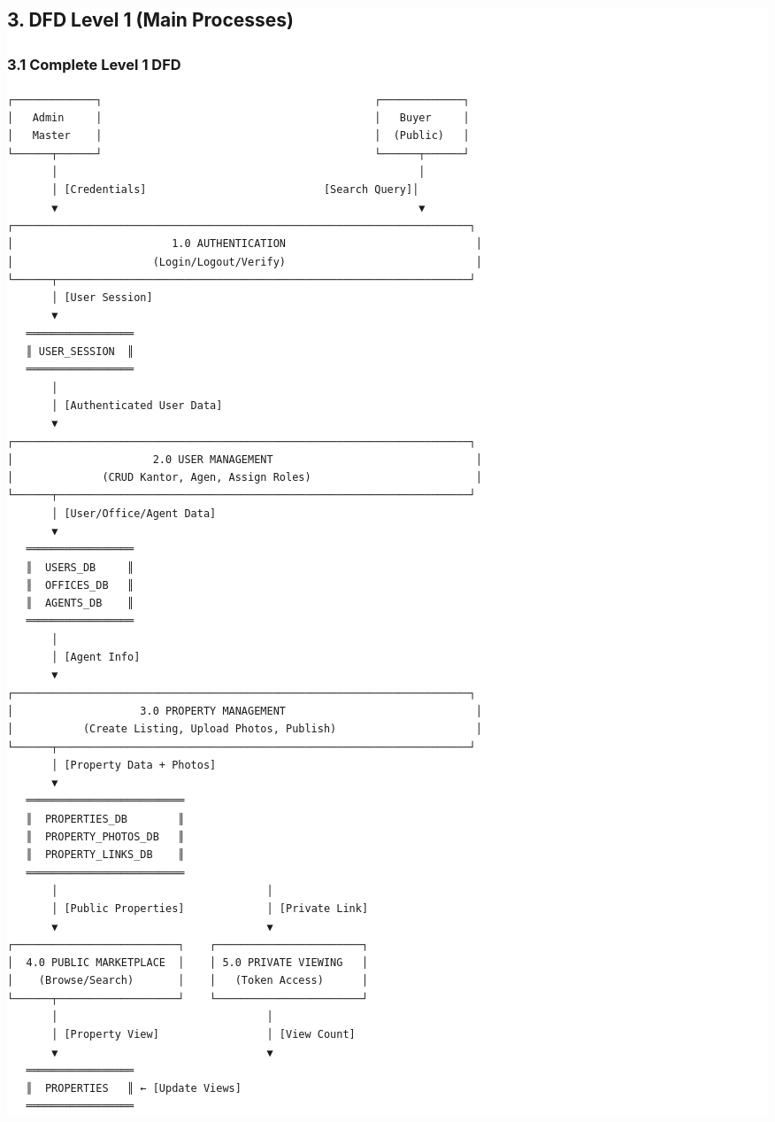 
## 3. DFD Level 1 (Main Processes)

### 3.1 Complete Level 1 DFD

```
┌─────────────┐                                           ┌─────────────┐
│   Admin     │                                           │   Buyer     │
│   Master    │                                           │  (Public)   │
└──────┬──────┘                                           └──────┬──────┘
       │                                                         │
       │ [Credentials]                            [Search Query]│
       ▼                                                         ▼
┌────────────────────────────────────────────────────────────────────────┐
│                         1.0 AUTHENTICATION                              │
│                      (Login/Logout/Verify)                              │
└──────┬─────────────────────────────────────────────────────────────────┘
       │ [User Session]
       ▼
   ═════════════════
   ║ USER_SESSION  ║
   ═════════════════
       │
       │ [Authenticated User Data]
       ▼
┌────────────────────────────────────────────────────────────────────────┐
│                      2.0 USER MANAGEMENT                                │
│              (CRUD Kantor, Agen, Assign Roles)                          │
└──────┬─────────────────────────────────────────────────────────────────┘
       │ [User/Office/Agent Data]
       ▼
   ═════════════════
   ║  USERS_DB     ║
   ║  OFFICES_DB   ║
   ║  AGENTS_DB    ║
   ═════════════════
       │
       │ [Agent Info]
       ▼
┌────────────────────────────────────────────────────────────────────────┐
│                    3.0 PROPERTY MANAGEMENT                              │
│           (Create Listing, Upload Photos, Publish)                      │
└──────┬─────────────────────────────────────────────────────────────────┘
       │ [Property Data + Photos]
       ▼
   ═════════════════════════
   ║  PROPERTIES_DB        ║
   ║  PROPERTY_PHOTOS_DB   ║
   ║  PROPERTY_LINKS_DB    ║
   ═════════════════════════
       │                                 │
       │ [Public Properties]             │ [Private Link]
       ▼                                 ▼
┌──────────────────────────┐    ┌───────────────────────┐
│  4.0 PUBLIC MARKETPLACE  │    │ 5.0 PRIVATE VIEWING   │
│    (Browse/Search)       │    │   (Token Access)      │
└──────┬───────────────────┘    └───────────────────────┘
       │                                 │
       │ [Property View]                 │ [View Count]
       ▼                                 ▼
   ═════════════════
   ║  PROPERTIES   ║ ← [Update Views]
   ═════════════════
```